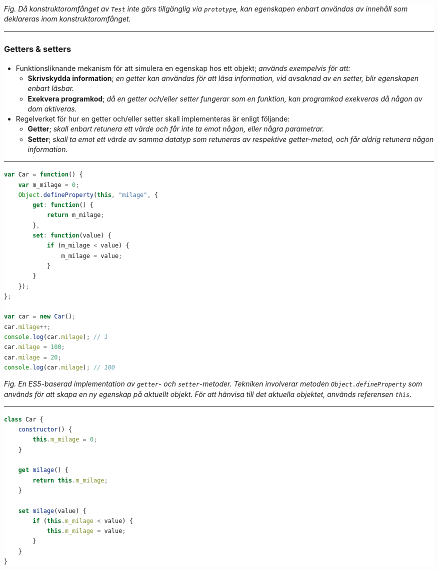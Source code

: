 *Fig. Då konstruktoromfånget av `Test` inte görs tillgänglig via `prototype`, kan egenskapen enbart användas av innehåll som deklareras inom konstruktoromfånget.*

---

### Getters & setters

- Funktionsliknande mekanism för att simulera en egenskap hos ett objekt; *används exempelvis för att:*
  - **Skrivskydda information**; *en getter kan användas för att läsa information, vid avsaknad av en setter, blir egenskapen enbart läsbar.*
  - **Exekvera programkod**; *då en getter och/eller setter fungerar som en funktion, kan programkod exekveras då någon av dom aktiveras.*
- Regelverket för hur en getter och/eller setter skall implementeras är enligt följande:
  - **Getter**; *skall enbart retunera ett värde och får inte ta emot någon, eller några parametrar.* 
  - **Setter**; *skall ta emot ett värde av samma datatyp som retuneras av respektive getter-metod, och får aldrig retunera någon information.*

---

```javascript
var Car = function() {
    var m_milage = 0;
    Object.defineProperty(this, "milage", {
        get: function() {
            return m_milage;
        },
        set: function(value) {
            if (m_milage < value) {
                m_milage = value;
            }
        }
    }); 
};

var car = new Car();
car.milage++;
console.log(car.milage); // 1
car.milage = 100;
car.milage = 20;
console.log(car.milage); // 100
```

*Fig. En ES5-baserad implementation av `getter`- och `setter`-metoder. Tekniken involverar metoden `Object.defineProperty` som används för att skapa en ny egenskap på aktuellt objekt. För att hänvisa till det aktuella objektet, används referensen `this`.*

---

```javascript
class Car {
    constructor() {
        this.m_milage = 0;
    }
    
    get milage() {
        return this.m_milage;
    }
    
    set milage(value) {
        if (this.m_milage < value) {
            this.m_milage = value;
        }
    }
}

```